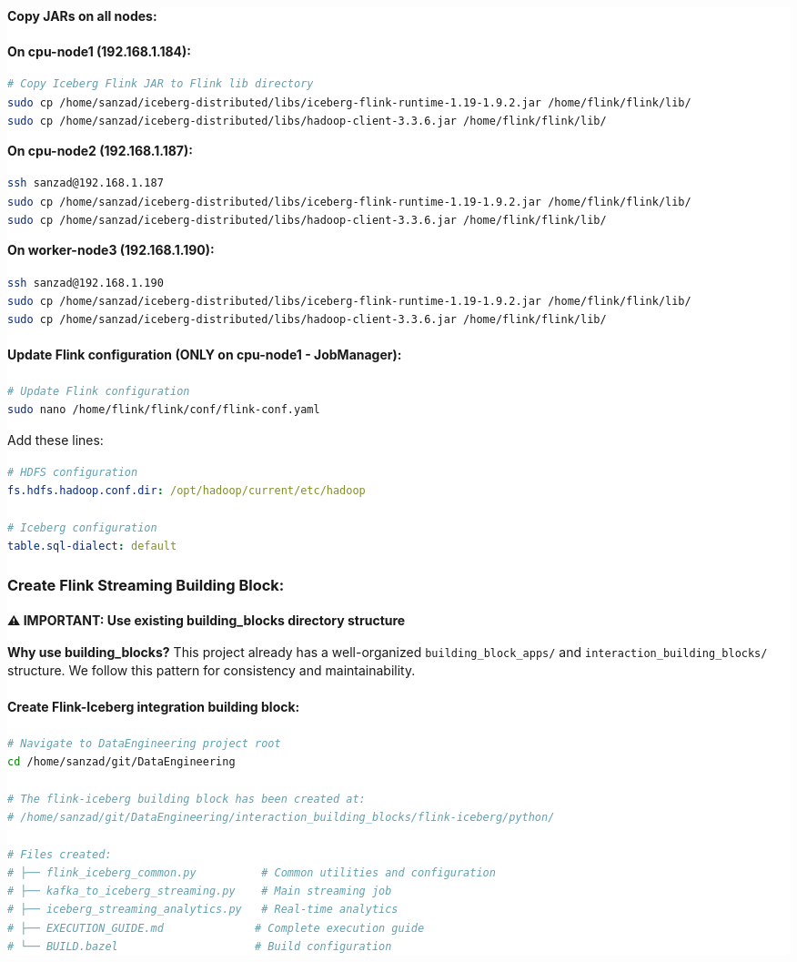 #### **Copy JARs on all nodes:**

**On cpu-node1 (192.168.1.184):**
```bash
# Copy Iceberg Flink JAR to Flink lib directory
sudo cp /home/sanzad/iceberg-distributed/libs/iceberg-flink-runtime-1.19-1.9.2.jar /home/flink/flink/lib/
sudo cp /home/sanzad/iceberg-distributed/libs/hadoop-client-3.3.6.jar /home/flink/flink/lib/
```

**On cpu-node2 (192.168.1.187):**
```bash
ssh sanzad@192.168.1.187
sudo cp /home/sanzad/iceberg-distributed/libs/iceberg-flink-runtime-1.19-1.9.2.jar /home/flink/flink/lib/
sudo cp /home/sanzad/iceberg-distributed/libs/hadoop-client-3.3.6.jar /home/flink/flink/lib/
```

**On worker-node3 (192.168.1.190):**
```bash
ssh sanzad@192.168.1.190
sudo cp /home/sanzad/iceberg-distributed/libs/iceberg-flink-runtime-1.19-1.9.2.jar /home/flink/flink/lib/
sudo cp /home/sanzad/iceberg-distributed/libs/hadoop-client-3.3.6.jar /home/flink/flink/lib/
```

#### **Update Flink configuration (ONLY on cpu-node1 - JobManager):**

```bash
# Update Flink configuration
sudo nano /home/flink/flink/conf/flink-conf.yaml
```

Add these lines:
```yaml
# HDFS configuration
fs.hdfs.hadoop.conf.dir: /opt/hadoop/current/etc/hadoop

# Iceberg configuration
table.sql-dialect: default
```

### Create Flink Streaming Building Block:

**⚠️ IMPORTANT: Use existing building_blocks directory structure**

**Why use building_blocks?** This project already has a well-organized `building_block_apps/` and `interaction_building_blocks/` structure. We follow this pattern for consistency and maintainability.

#### **Create Flink-Iceberg integration building block:**

```bash
# Navigate to DataEngineering project root
cd /home/sanzad/git/DataEngineering

# The flink-iceberg building block has been created at:
# /home/sanzad/git/DataEngineering/interaction_building_blocks/flink-iceberg/python/

# Files created:
# ├── flink_iceberg_common.py          # Common utilities and configuration
# ├── kafka_to_iceberg_streaming.py    # Main streaming job 
# ├── iceberg_streaming_analytics.py   # Real-time analytics
# ├── EXECUTION_GUIDE.md              # Complete execution guide
# └── BUILD.bazel                     # Build configuration
```

